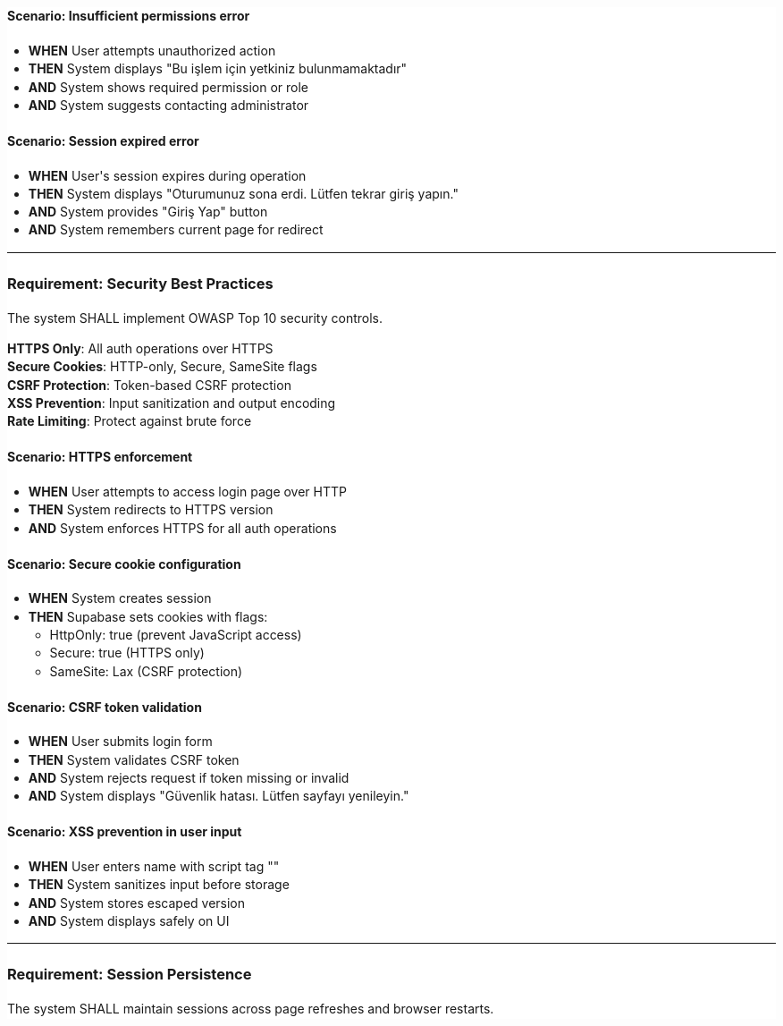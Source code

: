 #### Scenario: Insufficient permissions error
- **WHEN** User attempts unauthorized action
- **THEN** System displays "Bu işlem için yetkiniz bulunmamaktadır"
- **AND** System shows required permission or role
- **AND** System suggests contacting administrator

#### Scenario: Session expired error
- **WHEN** User's session expires during operation
- **THEN** System displays "Oturumunuz sona erdi. Lütfen tekrar giriş yapın."
- **AND** System provides "Giriş Yap" button
- **AND** System remembers current page for redirect

---

### Requirement: Security Best Practices
The system SHALL implement OWASP Top 10 security controls.

**HTTPS Only**: All auth operations over HTTPS  
**Secure Cookies**: HTTP-only, Secure, SameSite flags  
**CSRF Protection**: Token-based CSRF protection  
**XSS Prevention**: Input sanitization and output encoding  
**Rate Limiting**: Protect against brute force

#### Scenario: HTTPS enforcement
- **WHEN** User attempts to access login page over HTTP
- **THEN** System redirects to HTTPS version
- **AND** System enforces HTTPS for all auth operations

#### Scenario: Secure cookie configuration
- **WHEN** System creates session
- **THEN** Supabase sets cookies with flags:
  - HttpOnly: true (prevent JavaScript access)
  - Secure: true (HTTPS only)
  - SameSite: Lax (CSRF protection)

#### Scenario: CSRF token validation
- **WHEN** User submits login form
- **THEN** System validates CSRF token
- **AND** System rejects request if token missing or invalid
- **AND** System displays "Güvenlik hatası. Lütfen sayfayı yenileyin."

#### Scenario: XSS prevention in user input
- **WHEN** User enters name with script tag "<script>alert('xss')</script>"
- **THEN** System sanitizes input before storage
- **AND** System stores escaped version
- **AND** System displays safely on UI

---

### Requirement: Session Persistence
The system SHALL maintain sessions across page refreshes and browser restarts.
